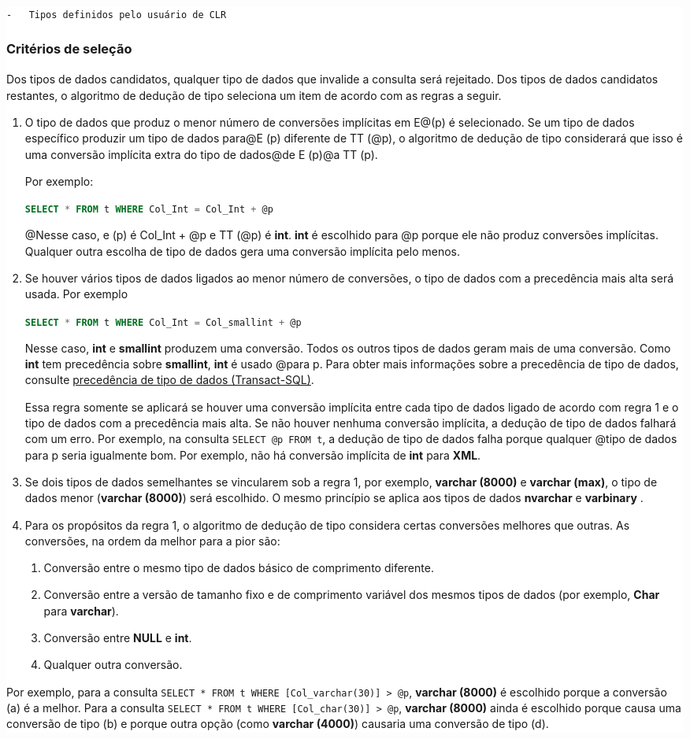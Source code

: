     -   Tipos definidos pelo usuário de CLR  
  
### <a name="selection-criteria"></a>Critérios de seleção  
 Dos tipos de dados candidatos, qualquer tipo de dados que invalide a consulta será rejeitado. Dos tipos de dados candidatos restantes, o algoritmo de dedução de tipo seleciona um item de acordo com as regras a seguir.  
  
1.  O tipo de dados que produz o menor número de conversões implícitas em E\@(p) é selecionado. Se um tipo de dados específico produzir um tipo de dados para\@E (p) diferente de TT (\@p), o algoritmo de dedução de tipo considerará que isso é uma conversão implícita extra do tipo de dados\@de E (p)\@a TT (p).  
  
     Por exemplo:  
  
    ```sql
    SELECT * FROM t WHERE Col_Int = Col_Int + @p  
    ```  
  
     \@Nesse caso, e (p) é Col_Int + \@p e TT (\@p) é **int**. **int** é escolhido para \@p porque ele não produz conversões implícitas. Qualquer outra escolha de tipo de dados gera uma conversão implícita pelo menos.  
  
2.  Se houver vários tipos de dados ligados ao menor número de conversões, o tipo de dados com a precedência mais alta será usada. Por exemplo  
  
    ```sql
    SELECT * FROM t WHERE Col_Int = Col_smallint + @p  
    ```  
  
     Nesse caso, **int** e **smallint** produzem uma conversão. Todos os outros tipos de dados geram mais de uma conversão. Como **int** tem precedência sobre **smallint**, **int** é usado \@para p. Para obter mais informações sobre a precedência de tipo de dados, consulte [precedência de tipo de dados &#40;Transact-SQL&#41;](../../t-sql/data-types/data-type-precedence-transact-sql.md).  
  
     Essa regra somente se aplicará se houver uma conversão implícita entre cada tipo de dados ligado de acordo com regra 1 e o tipo de dados com a precedência mais alta. Se não houver nenhuma conversão implícita, a dedução de tipo de dados falhará com um erro. Por exemplo, na consulta `SELECT @p FROM t`, a dedução de tipo de dados falha porque qualquer \@tipo de dados para p seria igualmente bom. Por exemplo, não há conversão implícita de **int** para **XML**.  
  
3.  Se dois tipos de dados semelhantes se vincularem sob a regra 1, por exemplo, **varchar (8000)** e **varchar (max)**, o tipo de dados menor (**varchar (8000)**) será escolhido. O mesmo princípio se aplica aos tipos de dados **nvarchar** e **varbinary** .  
  
4.  Para os propósitos da regra 1, o algoritmo de dedução de tipo considera certas conversões melhores que outras. As conversões, na ordem da melhor para a pior são:  

    1.  Conversão entre o mesmo tipo de dados básico de comprimento diferente.  
  
    2.  Conversão entre a versão de tamanho fixo e de comprimento variável dos mesmos tipos de dados (por exemplo, **Char** para **varchar**).  
  
    3.  Conversão entre **NULL** e **int**.  
  
    4.  Qualquer outra conversão.  
  
 Por exemplo, para a consulta `SELECT * FROM t WHERE [Col_varchar(30)] > @p`, **varchar (8000)** é escolhido porque a conversão (a) é a melhor. Para a consulta `SELECT * FROM t WHERE [Col_char(30)] > @p`, **varchar (8000)** ainda é escolhido porque causa uma conversão de tipo (b) e porque outra opção (como **varchar (4000)**) causaria uma conversão de tipo (d).  
  